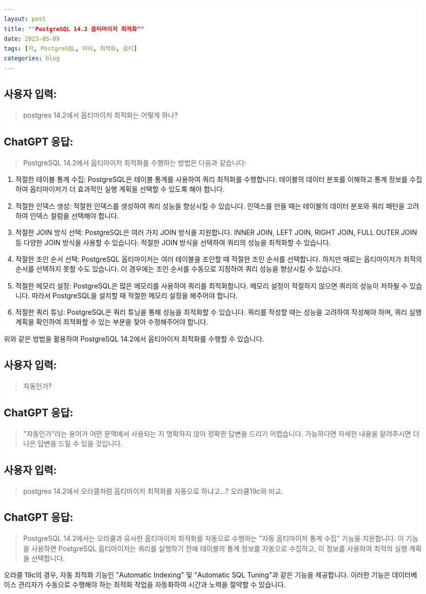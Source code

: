 ```yaml
---
layout: post
title: ""PostgreSQL 14.2 옵티마이저 최적화""
date: 2023-05-09
tags: [저, PostgreSQL, 마이, 최적화, 옵티]
categories: blog
---
```


## 사용자 입력:
> postgres 14.2에서 옵티마이저 최적화는 어떻게 하나?

## ChatGPT 응답:
> PostgreSQL 14.2에서 옵티마이저 최적화를 수행하는 방법은 다음과 같습니다:

1. 적절한 테이블 통계 수집: PostgreSQL은 테이블 통계를 사용하여 쿼리 최적화를 수행합니다. 테이블의 데이터 분포를 이해하고 통계 정보를 수집하여 옵티마이저가 더 효과적인 실행 계획을 선택할 수 있도록 해야 합니다.

2. 적절한 인덱스 생성: 적절한 인덱스를 생성하여 쿼리 성능을 향상시킬 수 있습니다. 인덱스를 만들 때는 테이블의 데이터 분포와 쿼리 패턴을 고려하여 인덱스 컬럼을 선택해야 합니다.

3. 적절한 JOIN 방식 선택: PostgreSQL은 여러 가지 JOIN 방식을 지원합니다. INNER JOIN, LEFT JOIN, RIGHT JOIN, FULL OUTER JOIN 등 다양한 JOIN 방식을 사용할 수 있습니다. 적절한 JOIN 방식을 선택하여 쿼리의 성능을 최적화할 수 있습니다.

4. 적절한 조인 순서 선택: PostgreSQL 옵티마이저는 여러 테이블을 조인할 때 적절한 조인 순서를 선택합니다. 하지만 때로는 옵티마이저가 최적의 순서를 선택하지 못할 수도 있습니다. 이 경우에는 조인 순서를 수동으로 지정하여 쿼리 성능을 향상시킬 수 있습니다.

5. 적절한 메모리 설정: PostgreSQL은 많은 메모리를 사용하여 쿼리를 최적화합니다. 메모리 설정이 적절하지 않으면 쿼리의 성능이 저하될 수 있습니다. 따라서 PostgreSQL을 설치할 때 적절한 메모리 설정을 해주어야 합니다.

6. 적절한 쿼리 튜닝: PostgreSQL은 쿼리 튜닝을 통해 성능을 최적화할 수 있습니다. 쿼리를 작성할 때는 성능을 고려하여 작성해야 하며, 쿼리 실행 계획을 확인하여 최적화할 수 있는 부분을 찾아 수정해주어야 합니다.

위와 같은 방법을 활용하여 PostgreSQL 14.2에서 옵티마이저 최적화를 수행할 수 있습니다.

## 사용자 입력:
> 자동인가?

## ChatGPT 응답:
> "자동인가"라는 용어가 어떤 문맥에서 사용되는 지 명확하지 않아 정확한 답변을 드리기 어렵습니다. 가능하다면 자세한 내용을 알려주시면 더 나은 답변을 드릴 수 있을 것입니다.

## 사용자 입력:
> postgres 14.2에서 오라클처럼 옵티마이저 최적화를 자동으로 하냐고…? 오라클19c와 비교.

## ChatGPT 응답:
> PostgreSQL 14.2에서는 오라클과 유사한 옵티마이저 최적화를 자동으로 수행하는 "자동 옵티마이저 통계 수집" 기능을 지원합니다. 이 기능을 사용하면 PostgreSQL 옵티마이저는 쿼리를 실행하기 전에 테이블의 통계 정보를 자동으로 수집하고, 이 정보를 사용하여 최적의 실행 계획을 선택합니다.

오라클 19c의 경우, 자동 최적화 기능인 "Automatic Indexing" 및 "Automatic SQL Tuning"과 같은 기능을 제공합니다. 이러한 기능은 데이터베이스 관리자가 수동으로 수행해야 하는 최적화 작업을 자동화하여 시간과 노력을 절약할 수 있습니다.
